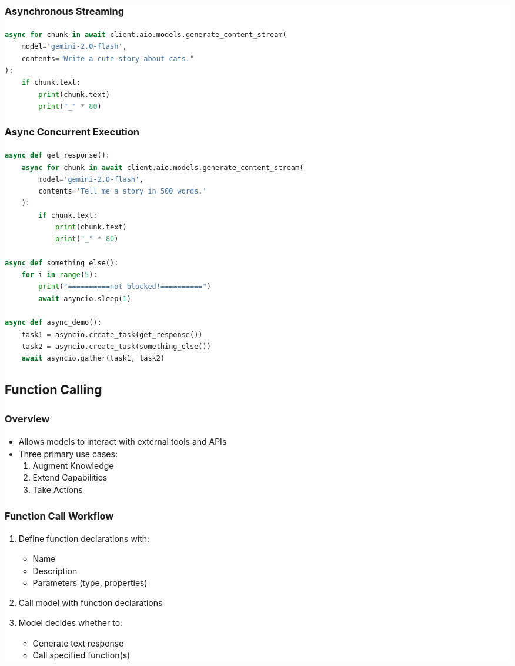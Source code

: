 ### Asynchronous Streaming
```python
async for chunk in await client.aio.models.generate_content_stream(
    model='gemini-2.0-flash', 
    contents="Write a cute story about cats."
):
    if chunk.text:
        print(chunk.text)
        print("_" * 80)
```

### Async Concurrent Execution
```python
async def get_response():
    async for chunk in await client.aio.models.generate_content_stream(
        model='gemini-2.0-flash',
        contents='Tell me a story in 500 words.'
    ):
        if chunk.text:
            print(chunk.text)
            print("_" * 80)

async def something_else():
    for i in range(5):
        print("==========not blocked!==========")
        await asyncio.sleep(1)

async def async_demo():
    task1 = asyncio.create_task(get_response())
    task2 = asyncio.create_task(something_else())
    await asyncio.gather(task1, task2)
```

## Function Calling

### Overview
- Allows models to interact with external tools and APIs
- Three primary use cases:
  1. Augment Knowledge
  2. Extend Capabilities  
  3. Take Actions

### Function Call Workflow
1. Define function declarations with:
   - Name
   - Description
   - Parameters (type, properties)

2. Call model with function declarations
3. Model decides whether to:
   - Generate text response
   - Call specified function(s)
